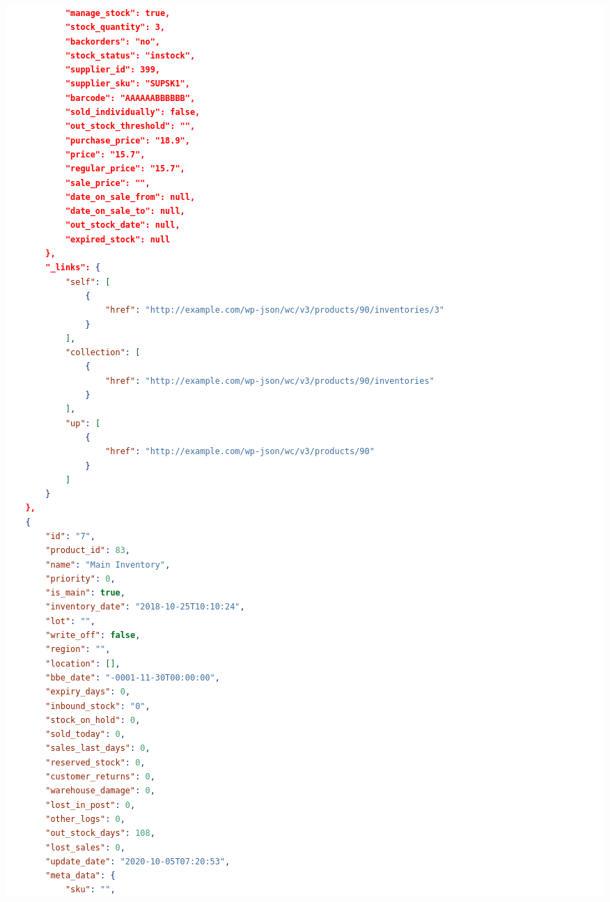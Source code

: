 ```json
            "manage_stock": true,
            "stock_quantity": 3,
            "backorders": "no",
            "stock_status": "instock",
            "supplier_id": 399,
            "supplier_sku": "SUPSK1",
            "barcode": "AAAAAABBBBBB",
            "sold_individually": false,
            "out_stock_threshold": "",
            "purchase_price": "18.9",
            "price": "15.7",
            "regular_price": "15.7",
            "sale_price": "",
            "date_on_sale_from": null,
            "date_on_sale_to": null,
            "out_stock_date": null,
            "expired_stock": null
        },
        "_links": {
            "self": [
                {
                    "href": "http://example.com/wp-json/wc/v3/products/90/inventories/3"
                }
            ],
            "collection": [
                {
                    "href": "http://example.com/wp-json/wc/v3/products/90/inventories"
                }
            ],
            "up": [
                {
                    "href": "http://example.com/wp-json/wc/v3/products/90"
                }
            ]
        }
    },
    {
        "id": "7",
        "product_id": 83,
        "name": "Main Inventory",
        "priority": 0,
        "is_main": true,
        "inventory_date": "2018-10-25T10:10:24",
        "lot": "",
        "write_off": false,
        "region": "",
        "location": [],
        "bbe_date": "-0001-11-30T00:00:00",
        "expiry_days": 0,
        "inbound_stock": "0",
        "stock_on_hold": 0,
        "sold_today": 0,
        "sales_last_days": 0,
        "reserved_stock": 0,
        "customer_returns": 0,
        "warehouse_damage": 0,
        "lost_in_post": 0,
        "other_logs": 0,
        "out_stock_days": 108,
        "lost_sales": 0,
        "update_date": "2020-10-05T07:20:53",
        "meta_data": {
            "sku": "",
```